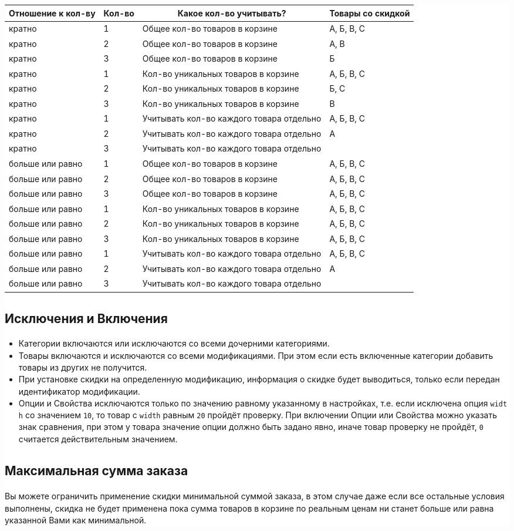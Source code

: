 | Отношение к кол-ву | Кол-во | Какое кол-во учитывать?                  | Товары со скидкой |
|--------------------|--------|------------------------------------------|-------------------|
| кратно             | 1      | Общее кол-во товаров в корзине           | А, Б, В, С        |
| кратно             | 2      | Общее кол-во товаров в корзине           | А, В              |
| кратно             | 3      | Общее кол-во товаров в корзине           | Б                 |
| кратно             | 1      | Кол-во уникальных товаров в корзине      | А, Б, В, С        |
| кратно             | 2      | Кол-во уникальных товаров в корзине      | Б, С              |
| кратно             | 3      | Кол-во уникальных товаров в корзине      | В                 |
| кратно             | 1      | Учитывать кол-во каждого товара отдельно | А, Б, В, С        |
| кратно             | 2      | Учитывать кол-во каждого товара отдельно | А                 |
| кратно             | 3      | Учитывать кол-во каждого товара отдельно |                   |
| больше или равно   | 1      | Общее кол-во товаров в корзине           | А, Б, В, С        |
| больше или равно   | 2      | Общее кол-во товаров в корзине           | А, Б, В, С        |
| больше или равно   | 3      | Общее кол-во товаров в корзине           | А, Б, В, С        |
| больше или равно   | 1      | Кол-во уникальных товаров в корзине      | А, Б, В, С        |
| больше или равно   | 2      | Кол-во уникальных товаров в корзине      | А, Б, В, С        |
| больше или равно   | 3      | Кол-во уникальных товаров в корзине      | А, Б, В, С        |
| больше или равно   | 1      | Учитывать кол-во каждого товара отдельно | А, Б, В, С        |
| больше или равно   | 2      | Учитывать кол-во каждого товара отдельно | А                 |
| больше или равно   | 3      | Учитывать кол-во каждого товара отдельно |                   |

## Исключения и Включения

* Категории включаются или исключаются со всеми дочерними категориями.
* Товары включаются и исключаются со всеми модификациями. При этом если есть включенные категории добавить товары из других не получится.
* При установке скидки на определенную модификацию, информация о скидке будет выводиться, только если передан идентификатор модификации.
* Опции и Свойства исключаются только по значению равному указанному в настройках, т.е. если исключена опция `width` со значением `10`, то товар с `width` равным `20` пройдёт проверку. При включении Опции или Свойства можно указать знак сравнения, при этом у товара значение опции должно быть задано явно, иначе товар проверку не пройдёт, `0` считается действительным значением.

## Максимальная сумма заказа

Вы можете ограничить применение скидки минимальной суммой заказа, в этом случае даже если все остальные условия выполнены, скидка не будет применена пока сумма товаров в корзине по реальным ценам ни станет больше или равна указанной Вами как минимальной.
